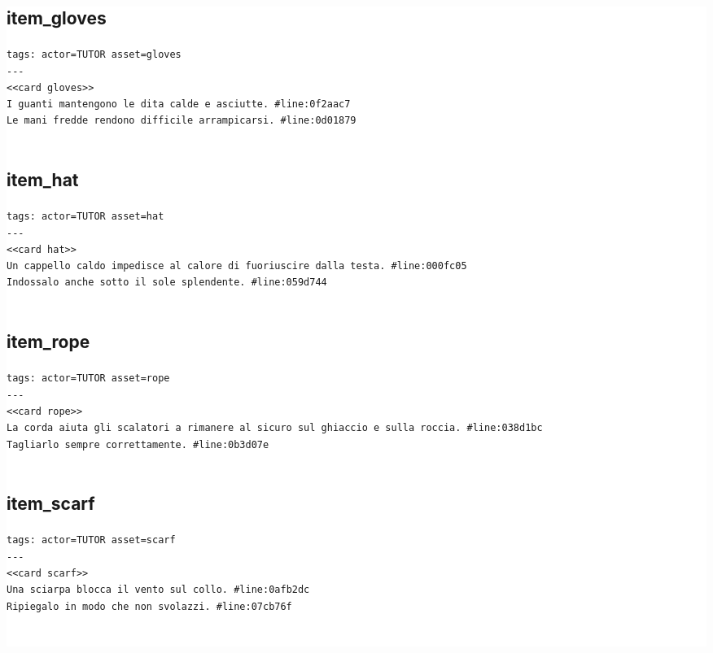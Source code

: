 </code></pre></div>

<a id="ys-node-item-gloves"></a>
## item_gloves

<div class="yarn-node" data-title="item_gloves"><pre class="yarn-code"><code><span class="yarn-header-dim">tags: actor=TUTOR asset=gloves</span>
<span class="yarn-header-dim">---</span>
<span class="yarn-cmd">&lt;&lt;card gloves&gt;&gt;</span>
<span class="yarn-line">I guanti mantengono le dita calde e asciutte. <span class="yarn-meta">#line:0f2aac7 </span></span>
<span class="yarn-line">Le mani fredde rendono difficile arrampicarsi. <span class="yarn-meta">#line:0d01879 </span></span>

</code></pre></div>

<a id="ys-node-item-hat"></a>
## item_hat

<div class="yarn-node" data-title="item_hat"><pre class="yarn-code"><code><span class="yarn-header-dim">tags: actor=TUTOR asset=hat</span>
<span class="yarn-header-dim">---</span>
<span class="yarn-cmd">&lt;&lt;card hat&gt;&gt;</span>
<span class="yarn-line">Un cappello caldo impedisce al calore di fuoriuscire dalla testa. <span class="yarn-meta">#line:000fc05 </span></span>
<span class="yarn-line">Indossalo anche sotto il sole splendente. <span class="yarn-meta">#line:059d744 </span></span>

</code></pre></div>

<a id="ys-node-item-rope"></a>
## item_rope

<div class="yarn-node" data-title="item_rope"><pre class="yarn-code"><code><span class="yarn-header-dim">tags: actor=TUTOR asset=rope</span>
<span class="yarn-header-dim">---</span>
<span class="yarn-cmd">&lt;&lt;card rope&gt;&gt;</span>
<span class="yarn-line">La corda aiuta gli scalatori a rimanere al sicuro sul ghiaccio e sulla roccia. <span class="yarn-meta">#line:038d1bc </span></span>
<span class="yarn-line">Tagliarlo sempre correttamente. <span class="yarn-meta">#line:0b3d07e </span></span>

</code></pre></div>

<a id="ys-node-item-scarf"></a>
## item_scarf

<div class="yarn-node" data-title="item_scarf"><pre class="yarn-code"><code><span class="yarn-header-dim">tags: actor=TUTOR asset=scarf</span>
<span class="yarn-header-dim">---</span>
<span class="yarn-cmd">&lt;&lt;card scarf&gt;&gt;</span>
<span class="yarn-line">Una sciarpa blocca il vento sul collo. <span class="yarn-meta">#line:0afb2dc </span></span>
<span class="yarn-line">Ripiegalo in modo che non svolazzi. <span class="yarn-meta">#line:07cb76f </span></span>
